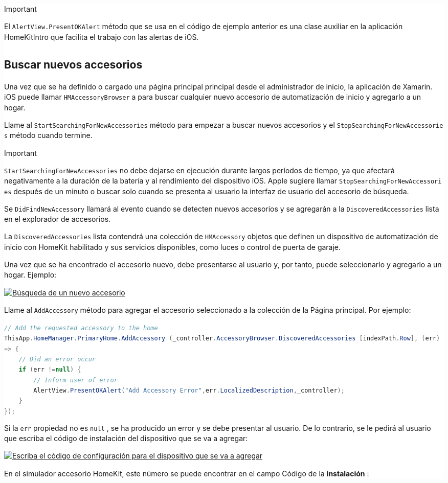 > [!IMPORTANT]
> El `AlertView.PresentOKAlert` método que se usa en el código de ejemplo anterior es una clase auxiliar en la aplicación HomeKitIntro que facilita el trabajo con las alertas de iOS.

## <a name="finding-new-accessories"></a>Buscar nuevos accesorios

Una vez que se ha definido o cargado una página principal principal desde el administrador de inicio, la aplicación de Xamarin. iOS puede llamar `HMAccessoryBrowser` a para buscar cualquier nuevo accesorio de automatización de inicio y agregarlo a un hogar.

Llame al `StartSearchingForNewAccessories` método para empezar a buscar nuevos accesorios y el `StopSearchingForNewAccessories` método cuando termine.

> [!IMPORTANT]
> `StartSearchingForNewAccessories` no debe dejarse en ejecución durante largos períodos de tiempo, ya que afectará negativamente a la duración de la batería y al rendimiento del dispositivo iOS. Apple sugiere llamar `StopSearchingForNewAccessories` después de un minuto o buscar solo cuando se presenta al usuario la interfaz de usuario del accesorio de búsqueda.

Se `DidFindNewAccessory` llamará al evento cuando se detecten nuevos accesorios y se agregarán a la `DiscoveredAccessories` lista en el explorador de accesorios.

La `DiscoveredAccessories` lista contendrá una colección de `HMAccessory` objetos que definen un dispositivo de automatización de inicio con HomeKit habilitado y sus servicios disponibles, como luces o control de puerta de garaje.

Una vez que se ha encontrado el accesorio nuevo, debe presentarse al usuario y, por tanto, puede seleccionarlo y agregarlo a un hogar. Ejemplo:

[![Búsqueda de un nuevo accesorio](homekit-images/accessory01.png)](homekit-images/accessory01.png#lightbox)

Llame al `AddAccessory` método para agregar el accesorio seleccionado a la colección de la Página principal. Por ejemplo:

```csharp
// Add the requested accessory to the home
ThisApp.HomeManager.PrimaryHome.AddAccessory (_controller.AccessoryBrowser.DiscoveredAccessories [indexPath.Row], (err) => {
    // Did an error occur
    if (err !=null) {
        // Inform user of error
        AlertView.PresentOKAlert("Add Accessory Error",err.LocalizedDescription,_controller);
    }
});
```

Si la `err` propiedad no es `null` , se ha producido un error y se debe presentar al usuario. De lo contrario, se le pedirá al usuario que escriba el código de instalación del dispositivo que se va a agregar:

[![Escriba el código de configuración para el dispositivo que se va a agregar](homekit-images/accessory02.png)](homekit-images/accessory02.png#lightbox)

En el simulador accesorio HomeKit, este número se puede encontrar en el campo Código de la **instalación** :
